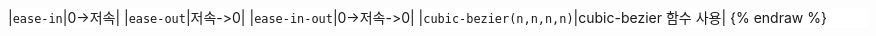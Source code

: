 |`ease-in`|0->저속|
|`ease-out`|저속->0|
|`ease-in-out`|0->저속->0|
|`cubic-bezier(n,n,n,n)`|cubic-bezier 함수 사용|
{% endraw %}